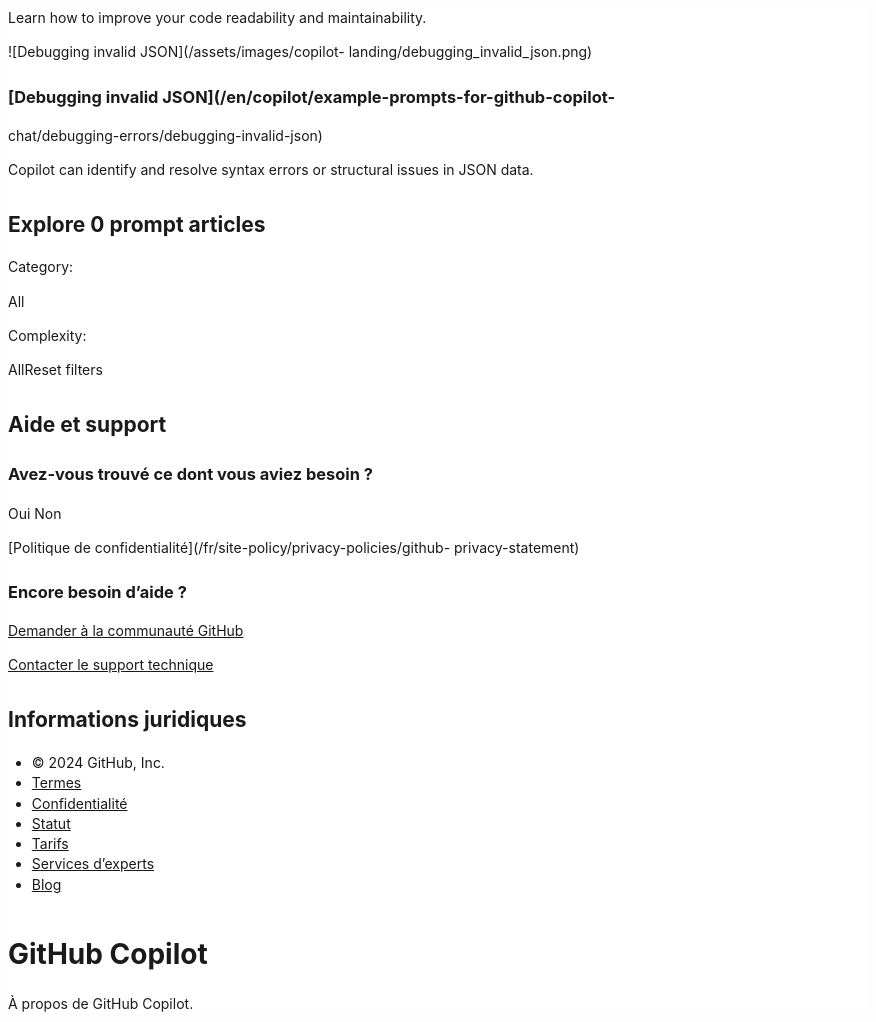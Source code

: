Learn how to improve your code readability and maintainability.

![Debugging invalid JSON](/assets/images/copilot-
landing/debugging_invalid_json.png)

### [Debugging invalid JSON](/en/copilot/example-prompts-for-github-copilot-
chat/debugging-errors/debugging-invalid-json)

Copilot can identify and resolve syntax errors or structural issues in JSON
data.

## Explore 0 prompt articles

Category:

All

Complexity:

AllReset filters

## Aide et support

### Avez-vous trouvé ce dont vous aviez besoin ?

Oui Non

[Politique de confidentialité](/fr/site-policy/privacy-policies/github-
privacy-statement)

### Encore besoin d’aide ?

[Demander à la communauté
GitHub](https://github.com/orgs/community/discussions)

[Contacter le support technique](https://support.github.com)

## Informations juridiques

  * © 2024 GitHub, Inc.
  * [Termes](/fr/site-policy/github-terms/github-terms-of-service)
  * [Confidentialité](/fr/site-policy/privacy-policies/github-privacy-statement)
  * [Statut](https://www.githubstatus.com/)
  * [Tarifs](https://github.com/pricing)
  * [Services d’experts](https://services.github.com)
  * [Blog](https://github.blog)



# GitHub Copilot

À propos de GitHub Copilot.
